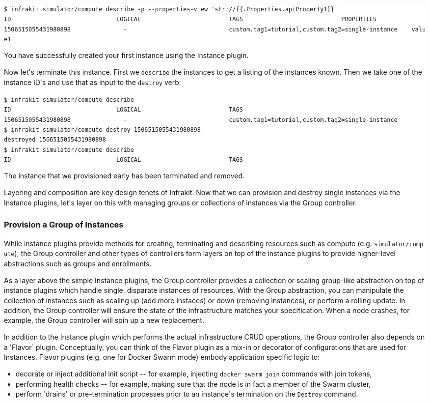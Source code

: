 ```shell
$ infrakit simulator/compute describe -p --properties-view 'str://{{.Properties.apiProperty1}}'
ID                            	LOGICAL                       	TAGS                          	PROPERTIES
1506515055431980898           	  -                           	custom.tag1=tutorial,custom.tag2=single-instance	value1
```
You have successfully created your first instance using the Instance plugin.

Now let's terminate this instance.  First we `describe` the instances to get a listing
of the instances known.  Then we take one of the instance ID's and use that as input
to the `destroy` verb:

```shell
$ infrakit simulator/compute describe
ID                            	LOGICAL                       	TAGS
1506515055431980898           	  -                           	custom.tag1=tutorial,custom.tag2=single-instance
$ infrakit simulator/compute destroy 1506515055431980898
destroyed 1506515055431980898
$ infrakit simulator/compute describe
ID                            	LOGICAL                       	TAGS
```

The instance that we provisioned early has been terminated and removed.

Layering and composition are key design tenets of Infrakit.  Now that we can
provision and destroy single instances via the Instance plugins, let's layer on this
with managing groups or collections of instances via the Group controller.

### Provision a Group of Instances

While instance plugins provide methods for creating, terminating and describing
resources such as compute (e.g. `simulator/compute`), the Group controller and other
types of controllers form layers on top of the instance plugins to provide
higher-level abstractions such as groups and enrollments.

As a layer above the simple Instance plugins, the Group controller provides a
collection or scaling group-like abstraction on top of instance plugins which
handle single, disparate instances of resources.  With the Group abstraction,
you can manipulate the collection of instances such as scaling up (add more instaces)
or down (removing instances), or perform a rolling update.  In addition, the
Group controller will ensure the state of the infrastructure matches your
specification.  When a node crashes, for example, the Group controller will
spin up a new replacement.

In addition to the Instance plugin which performs the actual infrastructure CRUD
operations, the Group controller also depends on a 'Flavor` plugin.
Conceptually, you can think of the Flavor plugin as a mix-in or decorator of
configurations that are used for Instances.  Flavor plugins (e.g. one for
Docker Swarm mode) embody application specific logic to:

  + decorate or inject additional init script -- for example, injecting
  `docker swarm join` commands with join tokens,
  + performing health checks -- for example, making sure that the node is in fact a
  member of the Swarm cluster,
  + perform 'drains' or pre-termination processes prior to an instance's termination
  on the `Destroy` command.
